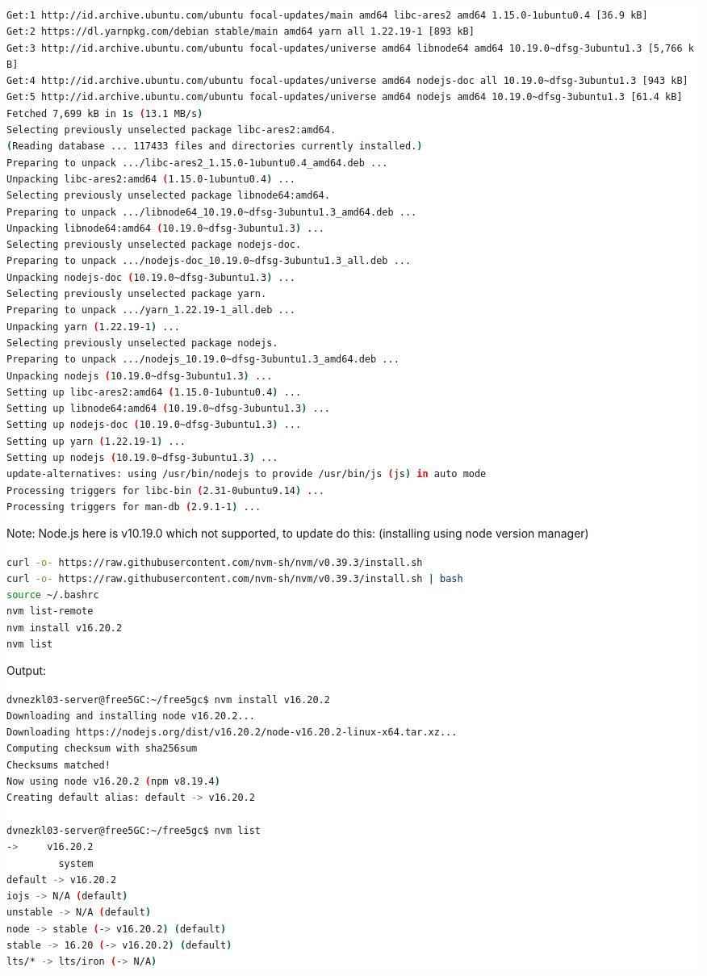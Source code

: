 ```bash
Get:1 http://id.archive.ubuntu.com/ubuntu focal-updates/main amd64 libc-ares2 amd64 1.15.0-1ubuntu0.4 [36.9 kB]
Get:2 https://dl.yarnpkg.com/debian stable/main amd64 yarn all 1.22.19-1 [893 kB]
Get:3 http://id.archive.ubuntu.com/ubuntu focal-updates/universe amd64 libnode64 amd64 10.19.0~dfsg-3ubuntu1.3 [5,766 kB]
Get:4 http://id.archive.ubuntu.com/ubuntu focal-updates/universe amd64 nodejs-doc all 10.19.0~dfsg-3ubuntu1.3 [943 kB]
Get:5 http://id.archive.ubuntu.com/ubuntu focal-updates/universe amd64 nodejs amd64 10.19.0~dfsg-3ubuntu1.3 [61.4 kB]
Fetched 7,699 kB in 1s (13.1 MB/s)
Selecting previously unselected package libc-ares2:amd64.
(Reading database ... 117433 files and directories currently installed.)
Preparing to unpack .../libc-ares2_1.15.0-1ubuntu0.4_amd64.deb ...
Unpacking libc-ares2:amd64 (1.15.0-1ubuntu0.4) ...
Selecting previously unselected package libnode64:amd64.
Preparing to unpack .../libnode64_10.19.0~dfsg-3ubuntu1.3_amd64.deb ...
Unpacking libnode64:amd64 (10.19.0~dfsg-3ubuntu1.3) ...
Selecting previously unselected package nodejs-doc.
Preparing to unpack .../nodejs-doc_10.19.0~dfsg-3ubuntu1.3_all.deb ...
Unpacking nodejs-doc (10.19.0~dfsg-3ubuntu1.3) ...
Selecting previously unselected package yarn.
Preparing to unpack .../yarn_1.22.19-1_all.deb ...
Unpacking yarn (1.22.19-1) ...
Selecting previously unselected package nodejs.
Preparing to unpack .../nodejs_10.19.0~dfsg-3ubuntu1.3_amd64.deb ...
Unpacking nodejs (10.19.0~dfsg-3ubuntu1.3) ...
Setting up libc-ares2:amd64 (1.15.0-1ubuntu0.4) ...
Setting up libnode64:amd64 (10.19.0~dfsg-3ubuntu1.3) ...
Setting up nodejs-doc (10.19.0~dfsg-3ubuntu1.3) ...
Setting up yarn (1.22.19-1) ...
Setting up nodejs (10.19.0~dfsg-3ubuntu1.3) ...
update-alternatives: using /usr/bin/nodejs to provide /usr/bin/js (js) in auto mode
Processing triggers for libc-bin (2.31-0ubuntu9.14) ...
Processing triggers for man-db (2.9.1-1) ...
```
Note: Node.js here is v10.19.0 which not supported, to update do this: (installing using node version manager)
```bash
curl -o- https://raw.githubusercontent.com/nvm-sh/nvm/v0.39.3/install.sh
curl -o- https://raw.githubusercontent.com/nvm-sh/nvm/v0.39.3/install.sh | bash
source ~/.bashrc
nvm list-remote
nvm install v16.20.2
nvm list
```
Output:
```bash
dvnezkl03-server@free5GC:~/free5gc$ nvm install v16.20.2
Downloading and installing node v16.20.2...
Downloading https://nodejs.org/dist/v16.20.2/node-v16.20.2-linux-x64.tar.xz...
Computing checksum with sha256sum
Checksums matched!
Now using node v16.20.2 (npm v8.19.4)
Creating default alias: default -> v16.20.2

dvnezkl03-server@free5GC:~/free5gc$ nvm list
->     v16.20.2
         system
default -> v16.20.2
iojs -> N/A (default)
unstable -> N/A (default)
node -> stable (-> v16.20.2) (default)
stable -> 16.20 (-> v16.20.2) (default)
lts/* -> lts/iron (-> N/A)
```